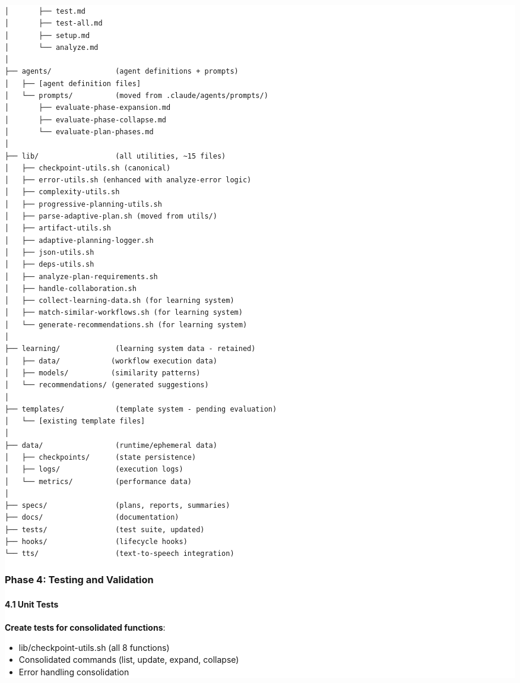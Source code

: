 ```
│       ├── test.md
│       ├── test-all.md
│       ├── setup.md
│       └── analyze.md
│
├── agents/               (agent definitions + prompts)
│   ├── [agent definition files]
│   └── prompts/          (moved from .claude/agents/prompts/)
│       ├── evaluate-phase-expansion.md
│       ├── evaluate-phase-collapse.md
│       └── evaluate-plan-phases.md
│
├── lib/                  (all utilities, ~15 files)
│   ├── checkpoint-utils.sh (canonical)
│   ├── error-utils.sh (enhanced with analyze-error logic)
│   ├── complexity-utils.sh
│   ├── progressive-planning-utils.sh
│   ├── parse-adaptive-plan.sh (moved from utils/)
│   ├── artifact-utils.sh
│   ├── adaptive-planning-logger.sh
│   ├── json-utils.sh
│   ├── deps-utils.sh
│   ├── analyze-plan-requirements.sh
│   ├── handle-collaboration.sh
│   ├── collect-learning-data.sh (for learning system)
│   ├── match-similar-workflows.sh (for learning system)
│   └── generate-recommendations.sh (for learning system)
│
├── learning/             (learning system data - retained)
│   ├── data/            (workflow execution data)
│   ├── models/          (similarity patterns)
│   └── recommendations/ (generated suggestions)
│
├── templates/            (template system - pending evaluation)
│   └── [existing template files]
│
├── data/                 (runtime/ephemeral data)
│   ├── checkpoints/      (state persistence)
│   ├── logs/             (execution logs)
│   └── metrics/          (performance data)
│
├── specs/                (plans, reports, summaries)
├── docs/                 (documentation)
├── tests/                (test suite, updated)
├── hooks/                (lifecycle hooks)
└── tts/                  (text-to-speech integration)
```

### Phase 4: Testing and Validation

#### 4.1 Unit Tests
**Create tests for consolidated functions**:
- lib/checkpoint-utils.sh (all 8 functions)
- Consolidated commands (list, update, expand, collapse)
- Error handling consolidation
